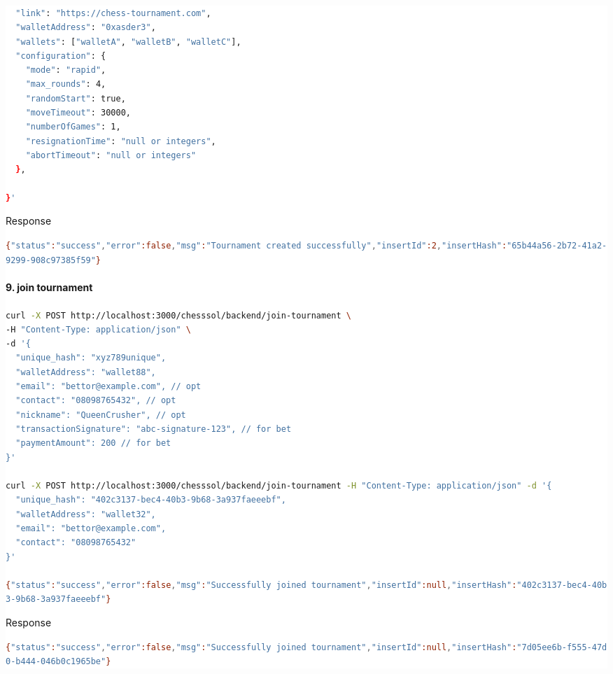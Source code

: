 ```bash
  "link": "https://chess-tournament.com",
  "walletAddress": "0xasder3",
  "wallets": ["walletA", "walletB", "walletC"],
  "configuration": { 
    "mode": "rapid", 
    "max_rounds": 4,
    "randomStart": true, 
    "moveTimeout": 30000, 
    "numberOfGames": 1, 
    "resignationTime": "null or integers",
    "abortTimeout": "null or integers" 
  },

}'
```

Response
```bash
{"status":"success","error":false,"msg":"Tournament created successfully","insertId":2,"insertHash":"65b44a56-2b72-41a2-9299-908c97385f59"}
```

#### 9. join tournament

```bash
curl -X POST http://localhost:3000/chesssol/backend/join-tournament \
-H "Content-Type: application/json" \
-d '{
  "unique_hash": "xyz789unique",
  "walletAddress": "wallet88",
  "email": "bettor@example.com", // opt
  "contact": "08098765432", // opt
  "nickname": "QueenCrusher", // opt
  "transactionSignature": "abc-signature-123", // for bet
  "paymentAmount": 200 // for bet
}'

curl -X POST http://localhost:3000/chesssol/backend/join-tournament -H "Content-Type: application/json" -d '{
  "unique_hash": "402c3137-bec4-40b3-9b68-3a937faeeebf",
  "walletAddress": "wallet32",
  "email": "bettor@example.com",
  "contact": "08098765432"
}'

{"status":"success","error":false,"msg":"Successfully joined tournament","insertId":null,"insertHash":"402c3137-bec4-40b3-9b68-3a937faeeebf"}

```


Response
```bash
{"status":"success","error":false,"msg":"Successfully joined tournament","insertId":null,"insertHash":"7d05ee6b-f555-47d0-b444-046b0c1965be"}
```
